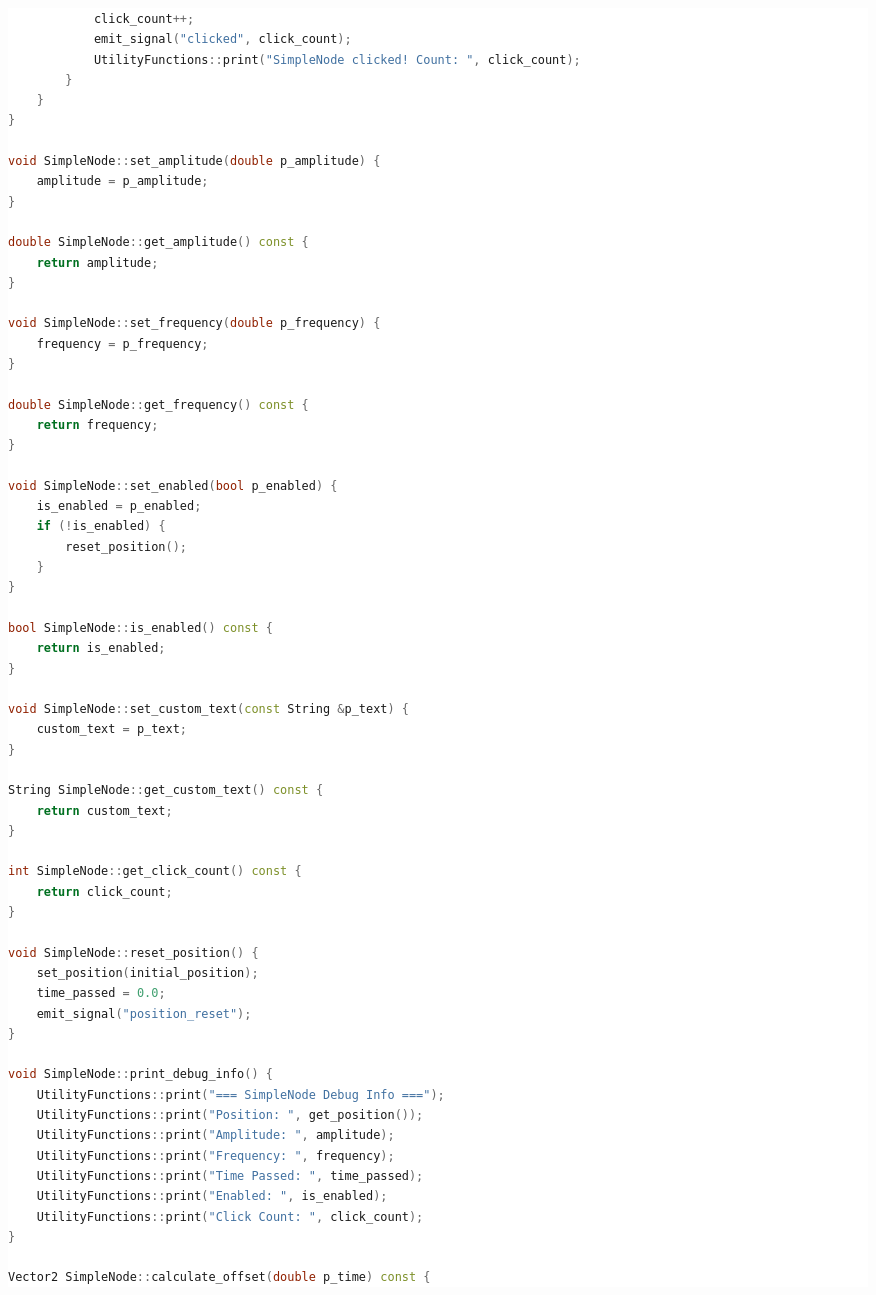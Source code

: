 ```cpp
            click_count++;
            emit_signal("clicked", click_count);
            UtilityFunctions::print("SimpleNode clicked! Count: ", click_count);
        }
    }
}

void SimpleNode::set_amplitude(double p_amplitude) {
    amplitude = p_amplitude;
}

double SimpleNode::get_amplitude() const {
    return amplitude;
}

void SimpleNode::set_frequency(double p_frequency) {
    frequency = p_frequency;
}

double SimpleNode::get_frequency() const {
    return frequency;
}

void SimpleNode::set_enabled(bool p_enabled) {
    is_enabled = p_enabled;
    if (!is_enabled) {
        reset_position();
    }
}

bool SimpleNode::is_enabled() const {
    return is_enabled;
}

void SimpleNode::set_custom_text(const String &p_text) {
    custom_text = p_text;
}

String SimpleNode::get_custom_text() const {
    return custom_text;
}

int SimpleNode::get_click_count() const {
    return click_count;
}

void SimpleNode::reset_position() {
    set_position(initial_position);
    time_passed = 0.0;
    emit_signal("position_reset");
}

void SimpleNode::print_debug_info() {
    UtilityFunctions::print("=== SimpleNode Debug Info ===");
    UtilityFunctions::print("Position: ", get_position());
    UtilityFunctions::print("Amplitude: ", amplitude);
    UtilityFunctions::print("Frequency: ", frequency);
    UtilityFunctions::print("Time Passed: ", time_passed);
    UtilityFunctions::print("Enabled: ", is_enabled);
    UtilityFunctions::print("Click Count: ", click_count);
}

Vector2 SimpleNode::calculate_offset(double p_time) const {
```